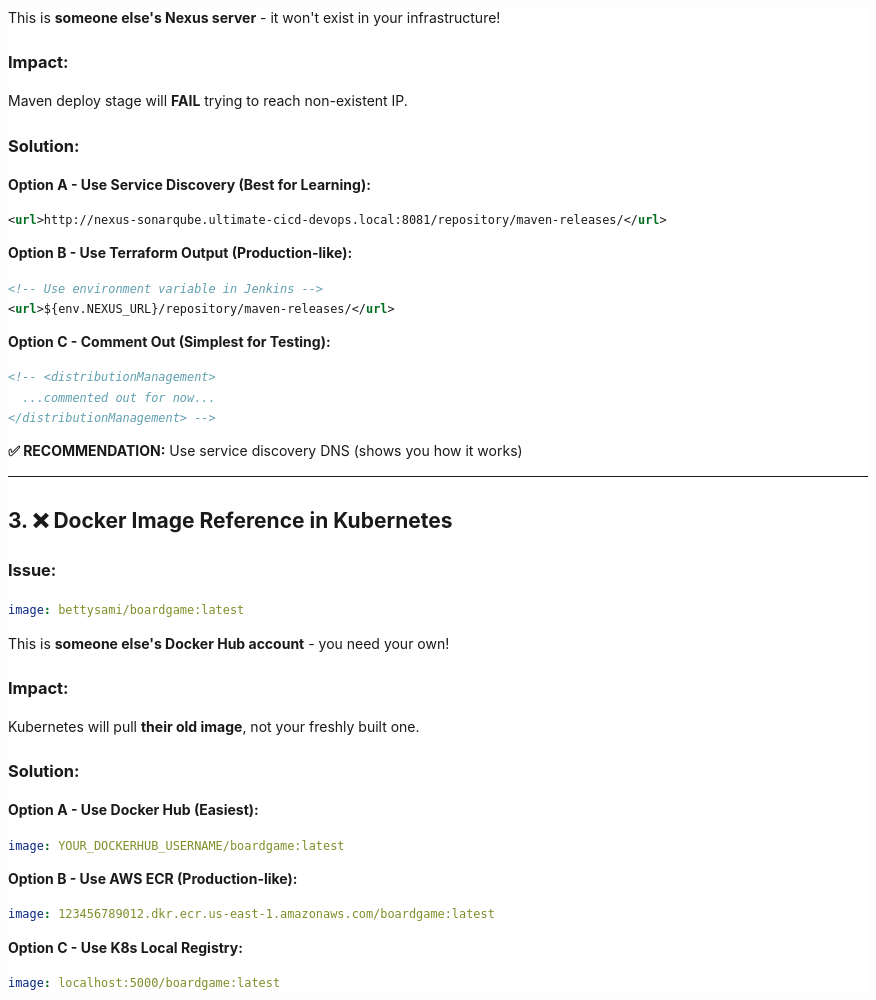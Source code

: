 This is **someone else's Nexus server** - it won't exist in your infrastructure!

### Impact:
Maven deploy stage will **FAIL** trying to reach non-existent IP.

### Solution:
**Option A - Use Service Discovery (Best for Learning):**
```xml
<url>http://nexus-sonarqube.ultimate-cicd-devops.local:8081/repository/maven-releases/</url>
```

**Option B - Use Terraform Output (Production-like):**
```xml
<!-- Use environment variable in Jenkins -->
<url>${env.NEXUS_URL}/repository/maven-releases/</url>
```

**Option C - Comment Out (Simplest for Testing):**
```xml
<!-- <distributionManagement>
  ...commented out for now...
</distributionManagement> -->
```

**✅ RECOMMENDATION:** Use service discovery DNS (shows you how it works)

---

## 3. ❌ Docker Image Reference in Kubernetes

### Issue:
```yaml
image: bettysami/boardgame:latest
```

This is **someone else's Docker Hub account** - you need your own!

### Impact:
Kubernetes will pull **their old image**, not your freshly built one.

### Solution:
**Option A - Use Docker Hub (Easiest):**
```yaml
image: YOUR_DOCKERHUB_USERNAME/boardgame:latest
```

**Option B - Use AWS ECR (Production-like):**
```yaml
image: 123456789012.dkr.ecr.us-east-1.amazonaws.com/boardgame:latest
```

**Option C - Use K8s Local Registry:**
```yaml
image: localhost:5000/boardgame:latest
```
